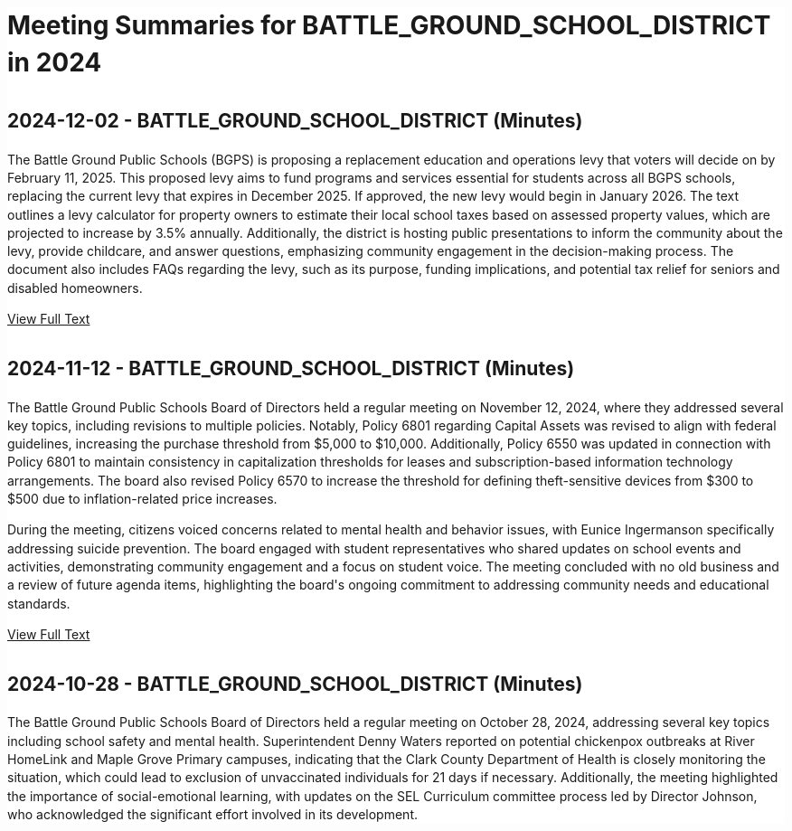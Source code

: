 # Meeting Summaries for BATTLE_GROUND_SCHOOL_DISTRICT in 2024

## 2024-12-02 - BATTLE_GROUND_SCHOOL_DISTRICT (Minutes)

The Battle Ground Public Schools (BGPS) is proposing a replacement education and operations levy that voters will decide on by February 11, 2025. This proposed levy aims to fund programs and services essential for students across all BGPS schools, replacing the current levy that expires in December 2025. If approved, the new levy would begin in January 2026. The text outlines a levy calculator for property owners to estimate their local school taxes based on assessed property values, which are projected to increase by 3.5% annually. Additionally, the district is hosting public presentations to inform the community about the levy, provide childcare, and answer questions, emphasizing community engagement in the decision-making process. The document also includes FAQs regarding the levy, such as its purpose, funding implications, and potential tax relief for seniors and disabled homeowners.

[View Full Text](https://raw.githubusercontent.com/VoronoiPerspectives/WashingtonStateSchoolBoardExplorer/refs/heads/main/data/countries/usa/states/wa/counties/clark/school_boards/battle_ground_school_district/2024/processed/2024-12-02-minutes.txt)

## 2024-11-12 - BATTLE_GROUND_SCHOOL_DISTRICT (Minutes)

The Battle Ground Public Schools Board of Directors held a regular meeting on November 12, 2024, where they addressed several key topics, including revisions to multiple policies. Notably, Policy 6801 regarding Capital Assets was revised to align with federal guidelines, increasing the purchase threshold from $5,000 to $10,000. Additionally, Policy 6550 was updated in connection with Policy 6801 to maintain consistency in capitalization thresholds for leases and subscription-based information technology arrangements. The board also revised Policy 6570 to increase the threshold for defining theft-sensitive devices from $300 to $500 due to inflation-related price increases. 

During the meeting, citizens voiced concerns related to mental health and behavior issues, with Eunice Ingermanson specifically addressing suicide prevention. The board engaged with student representatives who shared updates on school events and activities, demonstrating community engagement and a focus on student voice. The meeting concluded with no old business and a review of future agenda items, highlighting the board's ongoing commitment to addressing community needs and educational standards.

[View Full Text](https://raw.githubusercontent.com/VoronoiPerspectives/WashingtonStateSchoolBoardExplorer/refs/heads/main/data/countries/usa/states/wa/counties/clark/school_boards/battle_ground_school_district/2024/processed/2024-11-12-minutes.txt)

## 2024-10-28 - BATTLE_GROUND_SCHOOL_DISTRICT (Minutes)

The Battle Ground Public Schools Board of Directors held a regular meeting on October 28, 2024, addressing several key topics including school safety and mental health. Superintendent Denny Waters reported on potential chickenpox outbreaks at River HomeLink and Maple Grove Primary campuses, indicating that the Clark County Department of Health is closely monitoring the situation, which could lead to exclusion of unvaccinated individuals for 21 days if necessary. Additionally, the meeting highlighted the importance of social-emotional learning, with updates on the SEL Curriculum committee process led by Director Johnson, who acknowledged the significant effort involved in its development.
